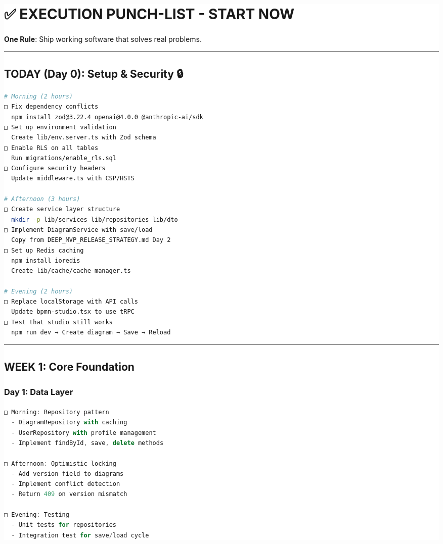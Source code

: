 # ✅ EXECUTION PUNCH-LIST - START NOW

**One Rule**: Ship working software that solves real problems.

---

## **TODAY (Day 0): Setup & Security** 🔒

```bash
# Morning (2 hours)
□ Fix dependency conflicts
  npm install zod@3.22.4 openai@4.0.0 @anthropic-ai/sdk
□ Set up environment validation
  Create lib/env.server.ts with Zod schema
□ Enable RLS on all tables
  Run migrations/enable_rls.sql
□ Configure security headers
  Update middleware.ts with CSP/HSTS

# Afternoon (3 hours)  
□ Create service layer structure
  mkdir -p lib/services lib/repositories lib/dto
□ Implement DiagramService with save/load
  Copy from DEEP_MVP_RELEASE_STRATEGY.md Day 2
□ Set up Redis caching
  npm install ioredis
  Create lib/cache/cache-manager.ts

# Evening (2 hours)
□ Replace localStorage with API calls
  Update bpmn-studio.tsx to use tRPC
□ Test that studio still works
  npm run dev → Create diagram → Save → Reload
```

---

## **WEEK 1: Core Foundation** 

### **Day 1: Data Layer**
```typescript
□ Morning: Repository pattern
  - DiagramRepository with caching
  - UserRepository with profile management
  - Implement findById, save, delete methods

□ Afternoon: Optimistic locking
  - Add version field to diagrams
  - Implement conflict detection
  - Return 409 on version mismatch

□ Evening: Testing
  - Unit tests for repositories
  - Integration test for save/load cycle
```
